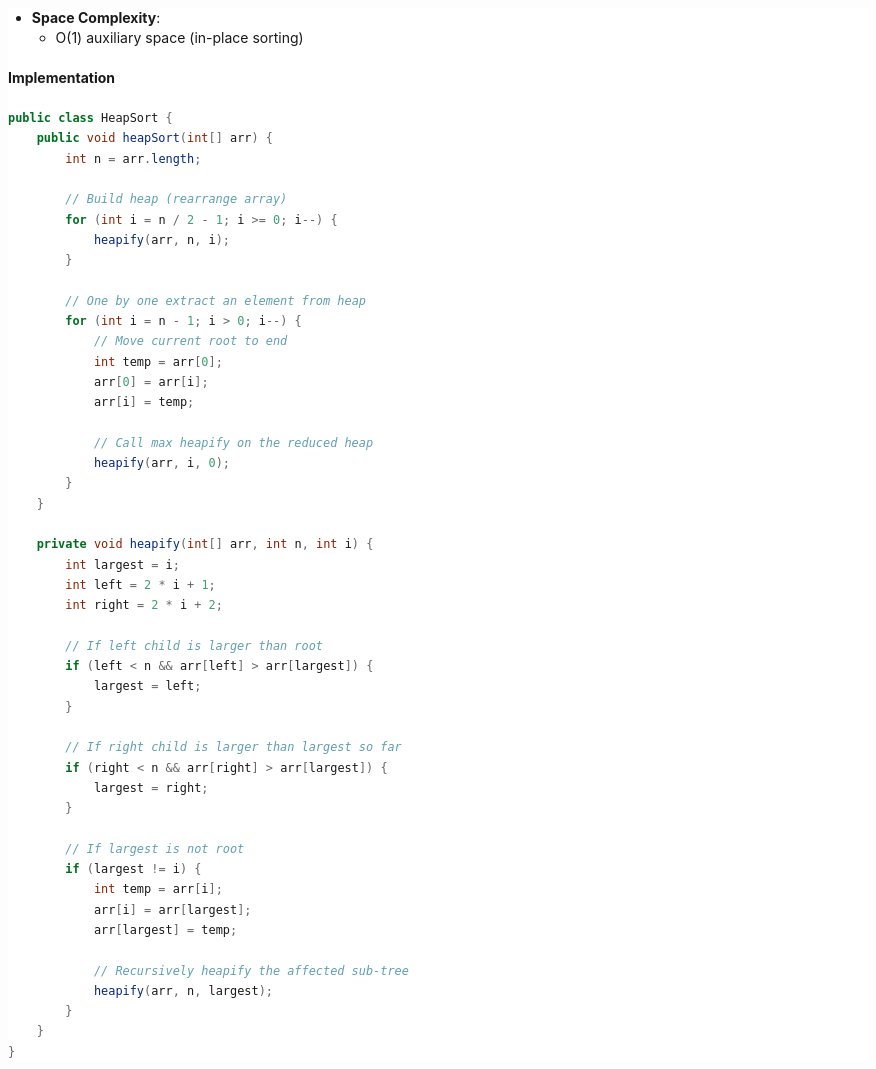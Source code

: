 - **Space Complexity**:
  - O(1) auxiliary space (in-place sorting)

#### Implementation

```java
public class HeapSort {
    public void heapSort(int[] arr) {
        int n = arr.length;

        // Build heap (rearrange array)
        for (int i = n / 2 - 1; i >= 0; i--) {
            heapify(arr, n, i);
        }

        // One by one extract an element from heap
        for (int i = n - 1; i > 0; i--) {
            // Move current root to end
            int temp = arr[0];
            arr[0] = arr[i];
            arr[i] = temp;

            // Call max heapify on the reduced heap
            heapify(arr, i, 0);
        }
    }

    private void heapify(int[] arr, int n, int i) {
        int largest = i;
        int left = 2 * i + 1;
        int right = 2 * i + 2;

        // If left child is larger than root
        if (left < n && arr[left] > arr[largest]) {
            largest = left;
        }

        // If right child is larger than largest so far
        if (right < n && arr[right] > arr[largest]) {
            largest = right;
        }

        // If largest is not root
        if (largest != i) {
            int temp = arr[i];
            arr[i] = arr[largest];
            arr[largest] = temp;

            // Recursively heapify the affected sub-tree
            heapify(arr, n, largest);
        }
    }
}
```

